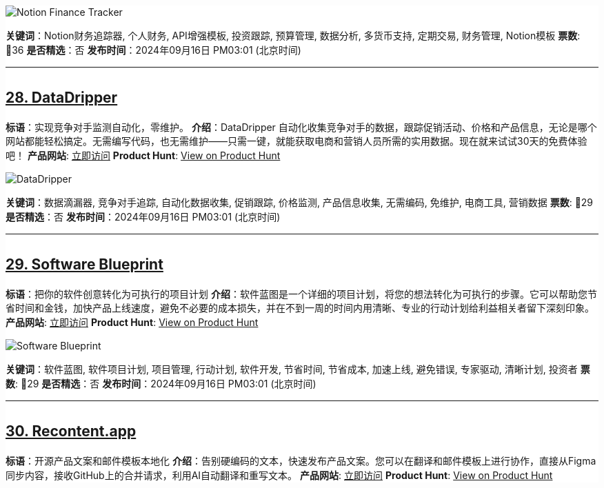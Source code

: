 ![Notion Finance Tracker](https://ph-files.imgix.net/62747a02-309b-4e06-9a28-45518aa1be09.png?auto=format&fit=crop&frame=1&h=512&w=1024)

**关键词**：Notion财务追踪器, 个人财务, API增强模板, 投资跟踪, 预算管理, 数据分析, 多货币支持, 定期交易, 财务管理, Notion模板
**票数**: 🔺36
**是否精选**：否
**发布时间**：2024年09月16日 PM03:01 (北京时间)

---

## [28. DataDripper](https://www.producthunt.com/posts/datadripper?utm_campaign=producthunt-api&utm_medium=api-v2&utm_source=Application%3A+decohack+%28ID%3A+131684%29)
**标语**：实现竞争对手监测自动化，零维护。
**介绍**：DataDripper 自动化收集竞争对手的数据，跟踪促销活动、价格和产品信息，无论是哪个网站都能轻松搞定。无需编写代码，也无需维护——只需一键，就能获取电商和营销人员所需的实用数据。现在就来试试30天的免费体验吧！
**产品网站**: [立即访问](https://www.producthunt.com/r/U2JKW5KLM7PCDO?utm_campaign=producthunt-api&utm_medium=api-v2&utm_source=Application%3A+decohack+%28ID%3A+131684%29)
**Product Hunt**: [View on Product Hunt](https://www.producthunt.com/posts/datadripper?utm_campaign=producthunt-api&utm_medium=api-v2&utm_source=Application%3A+decohack+%28ID%3A+131684%29)

![DataDripper](https://ph-files.imgix.net/06b3f7ee-8019-4fa1-aab3-c000a82bc32a.png?auto=format&fit=crop&frame=1&h=512&w=1024)

**关键词**：数据滴漏器, 竞争对手追踪, 自动化数据收集, 促销跟踪, 价格监测, 产品信息收集, 无需编码, 免维护, 电商工具, 营销数据
**票数**: 🔺29
**是否精选**：否
**发布时间**：2024年09月16日 PM03:01 (北京时间)

---

## [29. Software Blueprint](https://www.producthunt.com/posts/software-blueprint?utm_campaign=producthunt-api&utm_medium=api-v2&utm_source=Application%3A+decohack+%28ID%3A+131684%29)
**标语**：把你的软件创意转化为可执行的项目计划
**介绍**：软件蓝图是一个详细的项目计划，将您的想法转化为可执行的步骤。它可以帮助您节省时间和金钱，加快产品上线速度，避免不必要的成本损失，并在不到一周的时间内用清晰、专业的行动计划给利益相关者留下深刻印象。
**产品网站**: [立即访问](https://www.producthunt.com/r/5IRAAYLE3KII3P?utm_campaign=producthunt-api&utm_medium=api-v2&utm_source=Application%3A+decohack+%28ID%3A+131684%29)
**Product Hunt**: [View on Product Hunt](https://www.producthunt.com/posts/software-blueprint?utm_campaign=producthunt-api&utm_medium=api-v2&utm_source=Application%3A+decohack+%28ID%3A+131684%29)

![Software Blueprint](https://ph-files.imgix.net/7531f122-4395-4598-a279-bd174f5040fb.png?auto=format&fit=crop&frame=1&h=512&w=1024)

**关键词**：软件蓝图, 软件项目计划, 项目管理, 行动计划, 软件开发, 节省时间, 节省成本, 加速上线, 避免错误, 专家驱动, 清晰计划, 投资者
**票数**: 🔺29
**是否精选**：否
**发布时间**：2024年09月16日 PM03:01 (北京时间)

---

## [30. Recontent.app](https://www.producthunt.com/posts/recontent-app?utm_campaign=producthunt-api&utm_medium=api-v2&utm_source=Application%3A+decohack+%28ID%3A+131684%29)
**标语**：开源产品文案和邮件模板本地化
**介绍**：告别硬编码的文本，快速发布产品文案。您可以在翻译和邮件模板上进行协作，直接从Figma同步内容，接收GitHub上的合并请求，利用AI自动翻译和重写文本。
**产品网站**: [立即访问](https://www.producthunt.com/r/BSLHATSUFZHPOJ?utm_campaign=producthunt-api&utm_medium=api-v2&utm_source=Application%3A+decohack+%28ID%3A+131684%29)
**Product Hunt**: [View on Product Hunt](https://www.producthunt.com/posts/recontent-app?utm_campaign=producthunt-api&utm_medium=api-v2&utm_source=Application%3A+decohack+%28ID%3A+131684%29)
